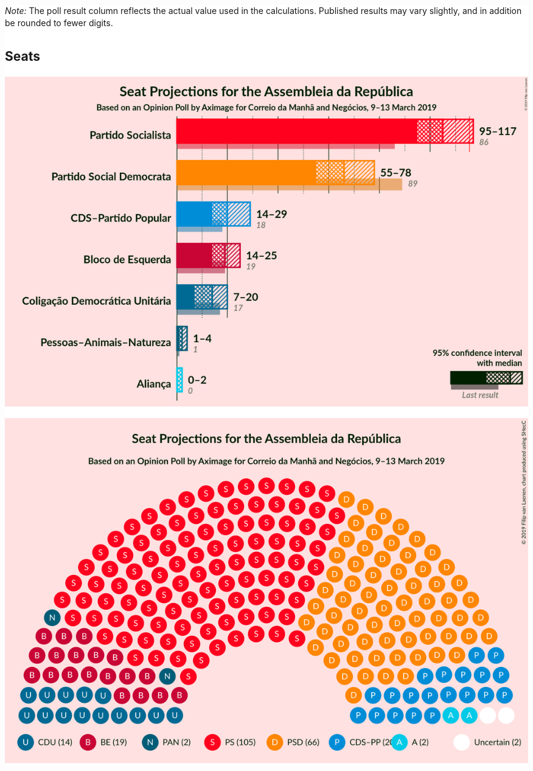 *Note:* The poll result column reflects the actual value used in the calculations. Published results may vary slightly, and in addition be rounded to fewer digits.

## Seats

![Graph with seats not yet produced](2019-03-13-Aximage-seats.png "Seats")

![Graph with seating plan not yet produced](2019-03-13-Aximage-seating-plan.png "Seating Plan")